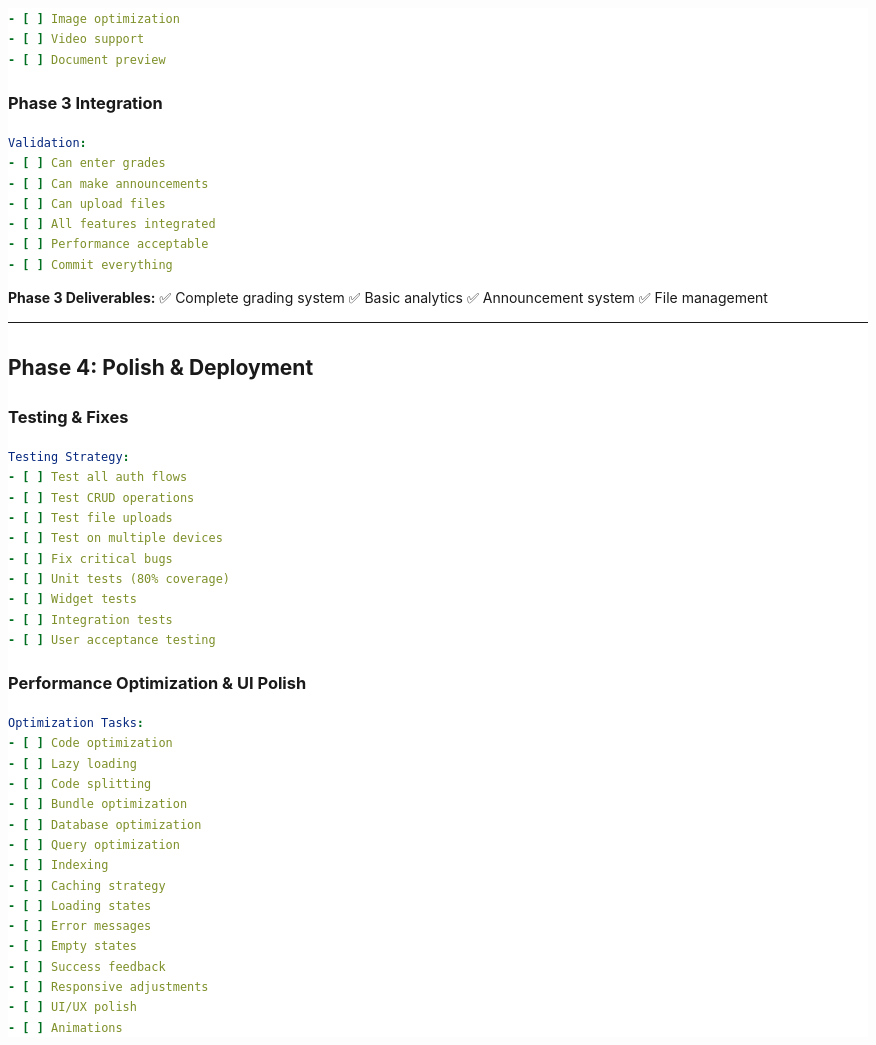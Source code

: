 ```yaml
- [ ] Image optimization
- [ ] Video support
- [ ] Document preview
```

### Phase 3 Integration
```yaml
Validation:
- [ ] Can enter grades
- [ ] Can make announcements
- [ ] Can upload files
- [ ] All features integrated
- [ ] Performance acceptable
- [ ] Commit everything
```

**Phase 3 Deliverables:**
✅ Complete grading system
✅ Basic analytics
✅ Announcement system
✅ File management

---

## Phase 4: Polish & Deployment

### Testing & Fixes
```yaml
Testing Strategy:
- [ ] Test all auth flows
- [ ] Test CRUD operations
- [ ] Test file uploads
- [ ] Test on multiple devices
- [ ] Fix critical bugs
- [ ] Unit tests (80% coverage)
- [ ] Widget tests
- [ ] Integration tests
- [ ] User acceptance testing
```

### Performance Optimization & UI Polish
```yaml
Optimization Tasks:
- [ ] Code optimization
- [ ] Lazy loading
- [ ] Code splitting
- [ ] Bundle optimization
- [ ] Database optimization
- [ ] Query optimization
- [ ] Indexing
- [ ] Caching strategy
- [ ] Loading states
- [ ] Error messages
- [ ] Empty states
- [ ] Success feedback
- [ ] Responsive adjustments
- [ ] UI/UX polish
- [ ] Animations
```
